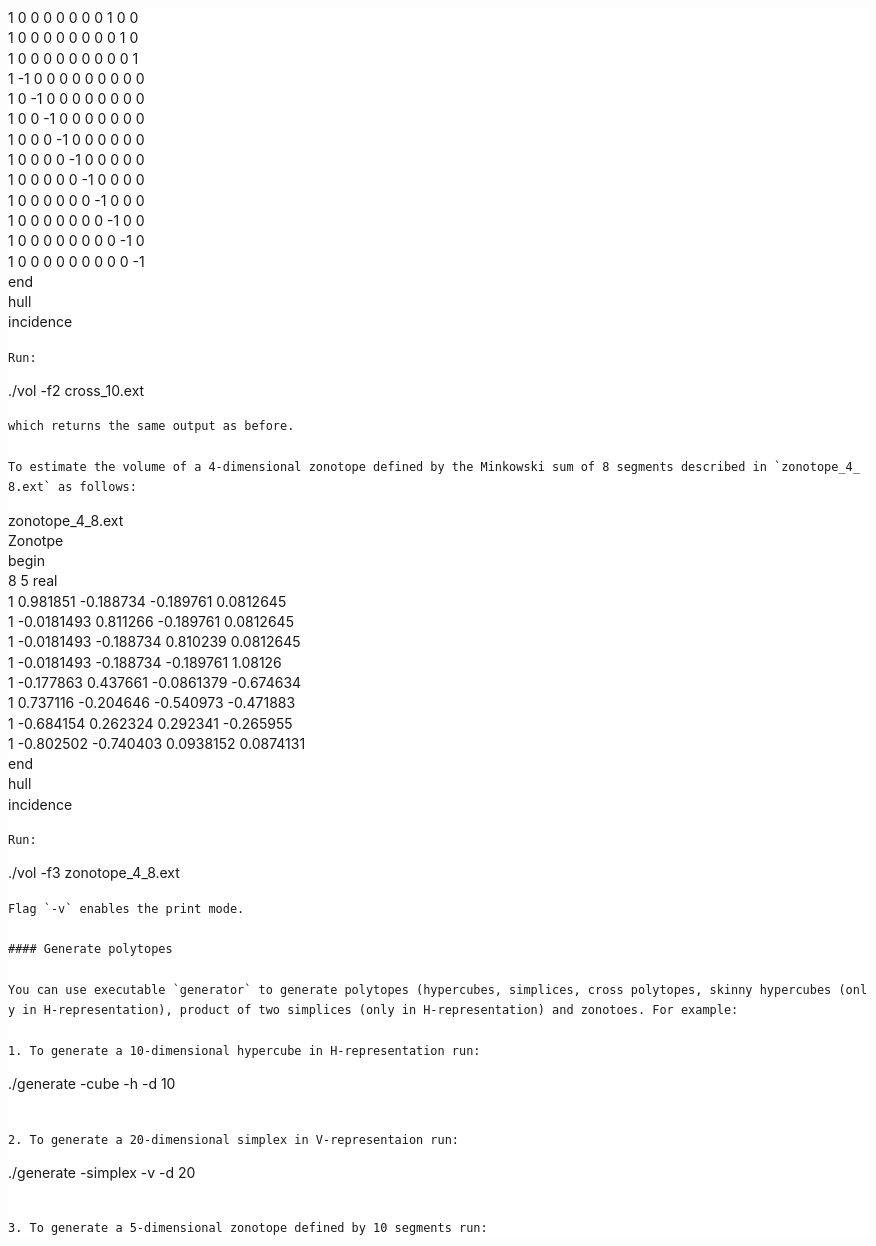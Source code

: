  1 0 0 0 0 0 0 0 1 0 0  
 1 0 0 0 0 0 0 0 0 1 0  
 1 0 0 0 0 0 0 0 0 0 1  
 1 -1 0 0 0 0 0 0 0 0 0  
 1 0 -1 0 0 0 0 0 0 0 0  
 1 0 0 -1 0 0 0 0 0 0 0  
 1 0 0 0 -1 0 0 0 0 0 0  
 1 0 0 0 0 -1 0 0 0 0 0  
 1 0 0 0 0 0 -1 0 0 0 0  
 1 0 0 0 0 0 0 -1 0 0 0  
 1 0 0 0 0 0 0 0 -1 0 0  
 1 0 0 0 0 0 0 0 0 -1 0  
 1 0 0 0 0 0 0 0 0 0 -1  
end  
hull  
incidence  
```
Run:   
```
./vol -f2 cross_10.ext  
```
which returns the same output as before.  

To estimate the volume of a 4-dimensional zonotope defined by the Minkowski sum of 8 segments described in `zonotope_4_8.ext` as follows:  
```
zonotope_4_8.ext  
Zonotpe  
begin  
 8 5 real  
 1 0.981851 -0.188734 -0.189761 0.0812645  
 1 -0.0181493 0.811266 -0.189761 0.0812645  
 1 -0.0181493 -0.188734 0.810239 0.0812645  
 1 -0.0181493 -0.188734 -0.189761 1.08126  
 1 -0.177863 0.437661 -0.0861379 -0.674634  
 1 0.737116 -0.204646 -0.540973 -0.471883  
 1 -0.684154 0.262324 0.292341 -0.265955  
 1 -0.802502 -0.740403 0.0938152 0.0874131  
end  
hull  
incidence  
```
Run:  
```
./vol -f3 zonotope_4_8.ext  
```
Flag `-v` enables the print mode.

#### Generate polytopes

You can use executable `generator` to generate polytopes (hypercubes, simplices, cross polytopes, skinny hypercubes (only in H-representation), product of two simplices (only in H-representation) and zonotoes. For example:  

1. To generate a 10-dimensional hypercube in H-representation run:  
```
./generate -cube -h -d 10
```

2. To generate a 20-dimensional simplex in V-representaion run:  
```
./generate -simplex -v -d 20
```

3. To generate a 5-dimensional zonotope defined by 10 segments run:  
```